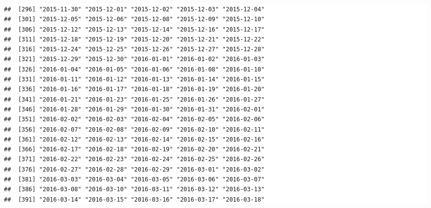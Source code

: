     ##  [296] "2015-11-30" "2015-12-01" "2015-12-02" "2015-12-03" "2015-12-04"
    ##  [301] "2015-12-05" "2015-12-06" "2015-12-08" "2015-12-09" "2015-12-10"
    ##  [306] "2015-12-12" "2015-12-13" "2015-12-14" "2015-12-16" "2015-12-17"
    ##  [311] "2015-12-18" "2015-12-19" "2015-12-20" "2015-12-21" "2015-12-22"
    ##  [316] "2015-12-24" "2015-12-25" "2015-12-26" "2015-12-27" "2015-12-28"
    ##  [321] "2015-12-29" "2015-12-30" "2016-01-01" "2016-01-02" "2016-01-03"
    ##  [326] "2016-01-04" "2016-01-05" "2016-01-06" "2016-01-08" "2016-01-10"
    ##  [331] "2016-01-11" "2016-01-12" "2016-01-13" "2016-01-14" "2016-01-15"
    ##  [336] "2016-01-16" "2016-01-17" "2016-01-18" "2016-01-19" "2016-01-20"
    ##  [341] "2016-01-21" "2016-01-23" "2016-01-25" "2016-01-26" "2016-01-27"
    ##  [346] "2016-01-28" "2016-01-29" "2016-01-30" "2016-01-31" "2016-02-01"
    ##  [351] "2016-02-02" "2016-02-03" "2016-02-04" "2016-02-05" "2016-02-06"
    ##  [356] "2016-02-07" "2016-02-08" "2016-02-09" "2016-02-10" "2016-02-11"
    ##  [361] "2016-02-12" "2016-02-13" "2016-02-14" "2016-02-15" "2016-02-16"
    ##  [366] "2016-02-17" "2016-02-18" "2016-02-19" "2016-02-20" "2016-02-21"
    ##  [371] "2016-02-22" "2016-02-23" "2016-02-24" "2016-02-25" "2016-02-26"
    ##  [376] "2016-02-27" "2016-02-28" "2016-02-29" "2016-03-01" "2016-03-02"
    ##  [381] "2016-03-03" "2016-03-04" "2016-03-05" "2016-03-06" "2016-03-07"
    ##  [386] "2016-03-08" "2016-03-10" "2016-03-11" "2016-03-12" "2016-03-13"
    ##  [391] "2016-03-14" "2016-03-15" "2016-03-16" "2016-03-17" "2016-03-18"